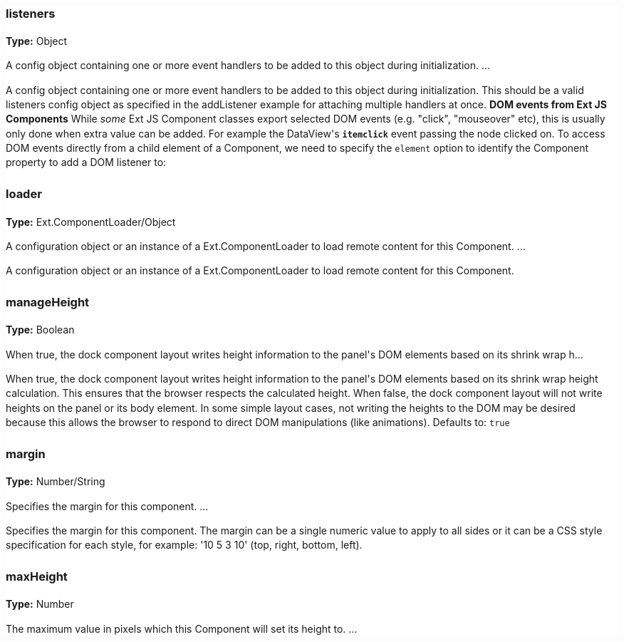 ### listeners

**Type:** Object

A config object containing one or more event handlers to be added to this object during initialization. ...

A config object containing one or more event handlers to be added to this object during initialization. This should be a valid listeners config object as specified in the addListener example for attaching multiple handlers at once. **DOM events from Ext JS Components** While *some* Ext JS Component classes export selected DOM events (e.g. "click", "mouseover" etc), this is usually only done when extra value can be added. For example the DataView's **`itemclick`** event passing the node clicked on. To access DOM events directly from a child element of a Component, we need to specify the `element` option to identify the Component property to add a DOM listener to:


### loader

**Type:** Ext.ComponentLoader/Object

A configuration object or an instance of a Ext.ComponentLoader to load remote content for this Component. ...

A configuration object or an instance of a Ext.ComponentLoader to load remote content for this Component.


### manageHeight

**Type:** Boolean

When true, the dock component layout writes height information to the panel's DOM elements based on its shrink wrap h...

When true, the dock component layout writes height information to the panel's DOM elements based on its shrink wrap height calculation. This ensures that the browser respects the calculated height. When false, the dock component layout will not write heights on the panel or its body element. In some simple layout cases, not writing the heights to the DOM may be desired because this allows the browser to respond to direct DOM manipulations (like animations). Defaults to: `true`


### margin

**Type:** Number/String

Specifies the margin for this component. ...

Specifies the margin for this component. The margin can be a single numeric value to apply to all sides or it can be a CSS style specification for each style, for example: '10 5 3 10' (top, right, bottom, left).


### maxHeight

**Type:** Number

The maximum value in pixels which this Component will set its height to. ...
